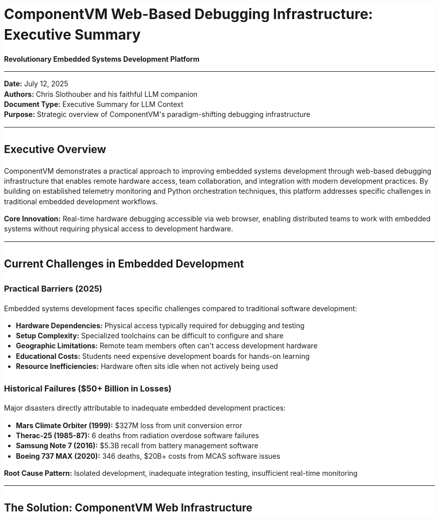 # ComponentVM Web-Based Debugging Infrastructure: Executive Summary

**Revolutionary Embedded Systems Development Platform**

---

**Date:** July 12, 2025  
**Authors:** Chris Slothouber and his faithful LLM companion  
**Document Type:** Executive Summary for LLM Context  
**Purpose:** Strategic overview of ComponentVM's paradigm-shifting debugging infrastructure

---

## Executive Overview

ComponentVM demonstrates a practical approach to improving embedded systems development through web-based debugging infrastructure that enables remote hardware access, team collaboration, and integration with modern development practices. By building on established telemetry monitoring and Python orchestration techniques, this platform addresses specific challenges in traditional embedded development workflows.

**Core Innovation:** Real-time hardware debugging accessible via web browser, enabling distributed teams to work with embedded systems without requiring physical access to development hardware.

---

## Current Challenges in Embedded Development

### Practical Barriers (2025)
Embedded systems development faces specific challenges compared to traditional software development:

- **Hardware Dependencies:** Physical access typically required for debugging and testing
- **Setup Complexity:** Specialized toolchains can be difficult to configure and share
- **Geographic Limitations:** Remote team members often can't access development hardware
- **Educational Costs:** Students need expensive development boards for hands-on learning
- **Resource Inefficiencies:** Hardware often sits idle when not actively being used

### Historical Failures ($50+ Billion in Losses)
Major disasters directly attributable to inadequate embedded development practices:
- **Mars Climate Orbiter (1999):** $327M loss from unit conversion error
- **Therac-25 (1985-87):** 6 deaths from radiation overdose software failures  
- **Samsung Note 7 (2016):** $5.3B recall from battery management software
- **Boeing 737 MAX (2020):** 346 deaths, $20B+ costs from MCAS software issues

**Root Cause Pattern:** Isolated development, inadequate integration testing, insufficient real-time monitoring

---

## The Solution: ComponentVM Web Infrastructure
